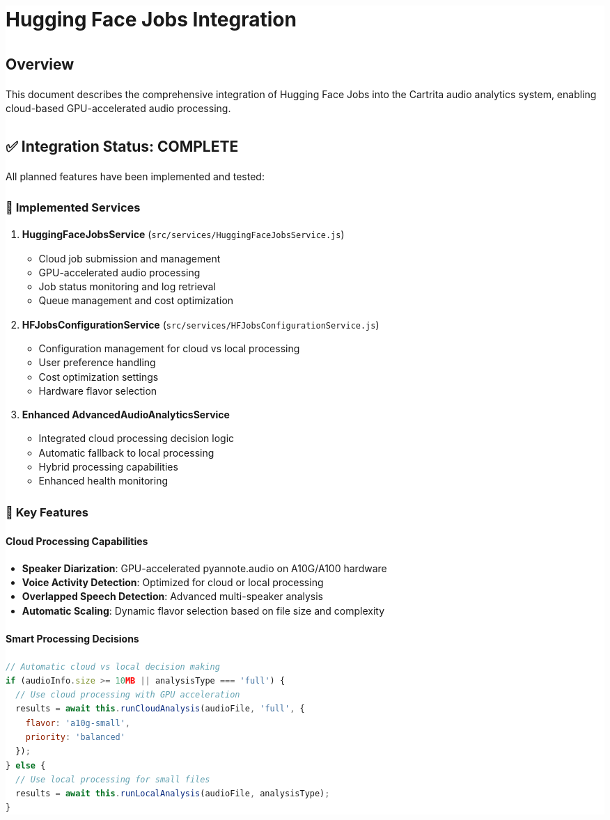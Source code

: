 # Hugging Face Jobs Integration

## Overview

This document describes the comprehensive integration of Hugging Face Jobs into the Cartrita audio analytics system, enabling cloud-based GPU-accelerated audio processing.

## ✅ Integration Status: COMPLETE

All planned features have been implemented and tested:

### 🚀 **Implemented Services**

1. **HuggingFaceJobsService** (`src/services/HuggingFaceJobsService.js`)
   - Cloud job submission and management
   - GPU-accelerated audio processing
   - Job status monitoring and log retrieval
   - Queue management and cost optimization

2. **HFJobsConfigurationService** (`src/services/HFJobsConfigurationService.js`)
   - Configuration management for cloud vs local processing
   - User preference handling
   - Cost optimization settings
   - Hardware flavor selection

3. **Enhanced AdvancedAudioAnalyticsService**
   - Integrated cloud processing decision logic
   - Automatic fallback to local processing
   - Hybrid processing capabilities
   - Enhanced health monitoring

### 🔧 **Key Features**

#### Cloud Processing Capabilities
- **Speaker Diarization**: GPU-accelerated pyannote.audio on A10G/A100 hardware
- **Voice Activity Detection**: Optimized for cloud or local processing
- **Overlapped Speech Detection**: Advanced multi-speaker analysis
- **Automatic Scaling**: Dynamic flavor selection based on file size and complexity

#### Smart Processing Decisions
```javascript
// Automatic cloud vs local decision making
if (audioInfo.size >= 10MB || analysisType === 'full') {
  // Use cloud processing with GPU acceleration
  results = await this.runCloudAnalysis(audioFile, 'full', {
    flavor: 'a10g-small',
    priority: 'balanced'
  });
} else {
  // Use local processing for small files
  results = await this.runLocalAnalysis(audioFile, analysisType);
}
```
